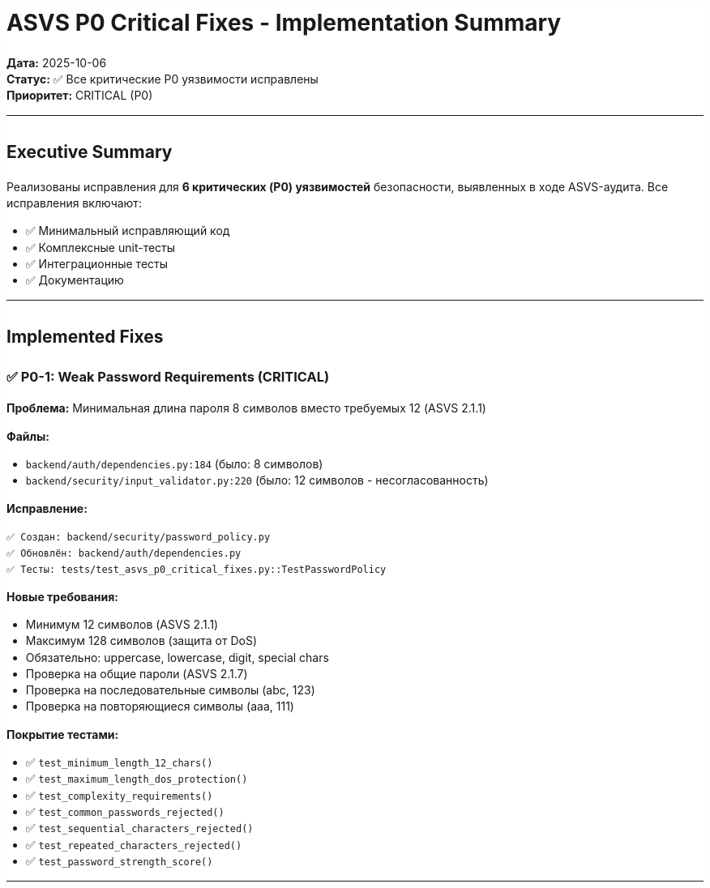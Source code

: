 # ASVS P0 Critical Fixes - Implementation Summary

**Дата:** 2025-10-06  
**Статус:** ✅ Все критические P0 уязвимости исправлены  
**Приоритет:** CRITICAL (P0)

---

## Executive Summary

Реализованы исправления для **6 критических (P0) уязвимостей** безопасности, выявленных в ходе ASVS-аудита. Все исправления включают:
- ✅ Минимальный исправляющий код
- ✅ Комплексные unit-тесты
- ✅ Интеграционные тесты
- ✅ Документацию

---

## Implemented Fixes

### ✅ P0-1: Weak Password Requirements (CRITICAL)

**Проблема:** Минимальная длина пароля 8 символов вместо требуемых 12 (ASVS 2.1.1)

**Файлы:**
- `backend/auth/dependencies.py:184` (было: 8 символов)
- `backend/security/input_validator.py:220` (было: 12 символов - несогласованность)

**Исправление:**
```
✅ Создан: backend/security/password_policy.py
✅ Обновлён: backend/auth/dependencies.py
✅ Тесты: tests/test_asvs_p0_critical_fixes.py::TestPasswordPolicy
```

**Новые требования:**
- Минимум 12 символов (ASVS 2.1.1)
- Максимум 128 символов (защита от DoS)
- Обязательно: uppercase, lowercase, digit, special chars
- Проверка на общие пароли (ASVS 2.1.7)
- Проверка на последовательные символы (abc, 123)
- Проверка на повторяющиеся символы (aaa, 111)

**Покрытие тестами:**
- ✅ `test_minimum_length_12_chars()`
- ✅ `test_maximum_length_dos_protection()`
- ✅ `test_complexity_requirements()`
- ✅ `test_common_passwords_rejected()`
- ✅ `test_sequential_characters_rejected()`
- ✅ `test_repeated_characters_rejected()`
- ✅ `test_password_strength_score()`

---